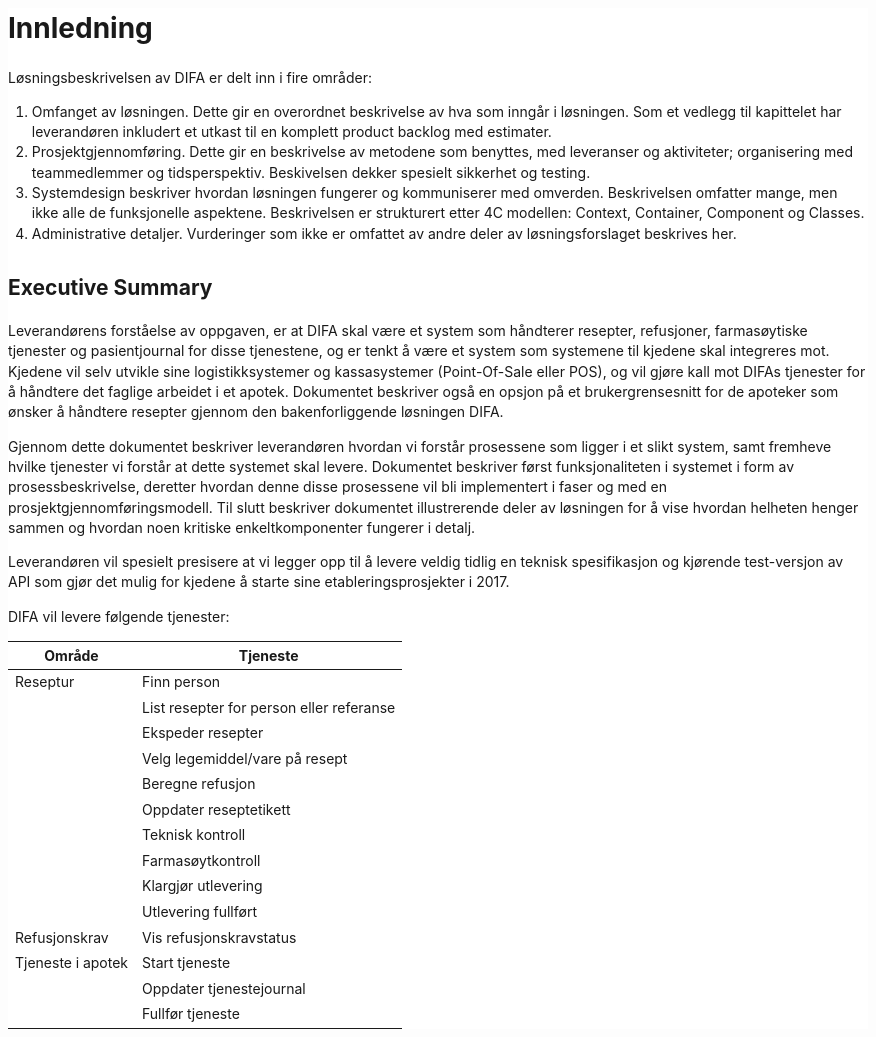     
# Innledning

Løsningsbeskrivelsen av DIFA er delt inn i fire områder:

1. Omfanget av løsningen. Dette gir en overordnet beskrivelse av hva som inngår i løsningen. Som et vedlegg til kapittelet har leverandøren inkludert et utkast til en komplett product backlog med estimater.
2. Prosjektgjennomføring. Dette gir en beskrivelse av metodene som benyttes, med leveranser og aktiviteter; organisering med teammedlemmer og tidsperspektiv. Beskivelsen dekker spesielt sikkerhet og testing.
3. Systemdesign beskriver hvordan løsningen fungerer og kommuniserer med omverden. Beskrivelsen omfatter mange, men ikke alle de funksjonelle aspektene. Beskrivelsen er strukturert etter 4C modellen: Context, Container, Component og Classes.
4. Administrative detaljer. Vurderinger som ikke er omfattet av andre deler av løsningsforslaget beskrives her.

## Executive Summary

Leverandørens forståelse av oppgaven, er at DIFA skal være et system som håndterer resepter, refusjoner, farmasøytiske tjenester og pasientjournal for disse tjenestene, og er tenkt å være et system som systemene til kjedene skal integreres mot. Kjedene vil selv utvikle sine logistikksystemer og kassasystemer (Point-Of-Sale eller POS), og vil gjøre kall mot DIFAs tjenester for å håndtere det faglige arbeidet i et apotek. Dokumentet beskriver også en opsjon på et brukergrensesnitt for de apoteker som ønsker å håndtere resepter gjennom den bakenforliggende løsningen DIFA.

Gjennom dette dokumentet beskriver leverandøren hvordan vi forstår prosessene som ligger i et slikt system, samt fremheve hvilke tjenester vi forstår at dette systemet skal levere. Dokumentet beskriver først funksjonaliteten i systemet i form av prosessbeskrivelse, deretter hvordan denne disse prosessene vil bli implementert i faser og med en prosjektgjennomføringsmodell. Til slutt beskriver dokumentet illustrerende deler av løsningen for å vise hvordan helheten henger sammen og hvordan noen kritiske enkeltkomponenter fungerer i detalj.

Leverandøren vil spesielt presisere at vi legger opp til å levere veldig tidlig en teknisk spesifikasjon og kjørende test-versjon av API som gjør det mulig for kjedene å starte sine etableringsprosjekter i 2017.

DIFA vil levere følgende tjenester:

| Område                | Tjeneste                                  |
|-----------------------|-------------------------------------------|
| Reseptur              | Finn person                               |
|                       | List resepter for person eller referanse  |
|                       | Ekspeder resepter                         |
|                       | Velg legemiddel/vare på resept            |
|                       | Beregne refusjon                          |
|                       | Oppdater reseptetikett                    |
|                       | Teknisk kontroll                          |
|                       | Farmasøytkontroll                         |
|                       | Klargjør utlevering                       |
|                       | Utlevering fullført                       |
| Refusjonskrav         | Vis refusjonskravstatus                   |
| Tjeneste i apotek     | Start tjeneste                            |
|                       | Oppdater tjenestejournal                  |
|                       | Fullfør tjeneste                          |